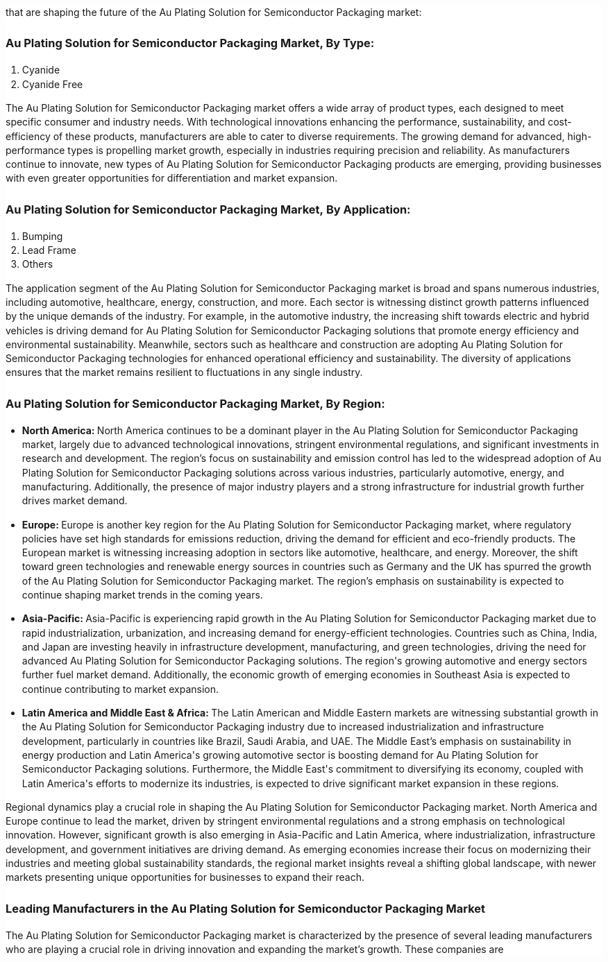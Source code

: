 that are shaping the future of the Au Plating Solution for Semiconductor Packaging market:</p><h3><strong>Au Plating Solution for Semiconductor Packaging Market, By Type:<br /></strong></h3><ol><li>Cyanide<li> Cyanide Free</li></ol><p>The Au Plating Solution for Semiconductor Packaging market offers a wide array of product types, each designed to meet specific consumer and industry needs. With technological innovations enhancing the performance, sustainability, and cost-efficiency of these products, manufacturers are able to cater to diverse requirements. The growing demand for advanced, high-performance types is propelling market growth, especially in industries requiring precision and reliability. As manufacturers continue to innovate, new types of Au Plating Solution for Semiconductor Packaging products are emerging, providing businesses with even greater opportunities for differentiation and market expansion.</p><h3>Au Plating Solution for Semiconductor Packaging Market,&nbsp;By Application:</h3><ol><li>Bumping<li> Lead Frame<li> Others</li></ol><p>The application segment of the Au Plating Solution for Semiconductor Packaging market is broad and spans numerous industries, including automotive, healthcare, energy, construction, and more. Each sector is witnessing distinct growth patterns influenced by the unique demands of the industry. For example, in the automotive industry, the increasing shift towards electric and hybrid vehicles is driving demand for Au Plating Solution for Semiconductor Packaging solutions that promote energy efficiency and environmental sustainability. Meanwhile, sectors such as healthcare and construction are adopting Au Plating Solution for Semiconductor Packaging technologies for enhanced operational efficiency and sustainability. The diversity of applications ensures that the market remains resilient to fluctuations in any single industry.</p><h3>Au Plating Solution for Semiconductor Packaging Market, By Region:</h3><ul><li><p><strong>North America:&nbsp;</strong>North America continues to be a dominant player in the Au Plating Solution for Semiconductor Packaging market, largely due to advanced technological innovations, stringent environmental regulations, and significant investments in research and development. The region&rsquo;s focus on sustainability and emission control has led to the widespread adoption of Au Plating Solution for Semiconductor Packaging solutions across various industries, particularly automotive, energy, and manufacturing. Additionally, the presence of major industry players and a strong infrastructure for industrial growth further drives market demand.</p></li><li><p><strong><strong>Europe:&nbsp;</strong></strong>Europe is another key region for the Au Plating Solution for Semiconductor Packaging market, where regulatory policies have set high standards for emissions reduction, driving the demand for efficient and eco-friendly products. The European market is witnessing increasing adoption in sectors like automotive, healthcare, and energy. Moreover, the shift toward green technologies and renewable energy sources in countries such as Germany and the UK has spurred the growth of the Au Plating Solution for Semiconductor Packaging market. The region&rsquo;s emphasis on sustainability is expected to continue shaping market trends in the coming years.</p></li><li><p><strong><strong>Asia-Pacific:&nbsp;</strong></strong>Asia-Pacific is experiencing rapid growth in the Au Plating Solution for Semiconductor Packaging market due to rapid industrialization, urbanization, and increasing demand for energy-efficient technologies. Countries such as China, India, and Japan are investing heavily in infrastructure development, manufacturing, and green technologies, driving the need for advanced Au Plating Solution for Semiconductor Packaging solutions. The region's growing automotive and energy sectors further fuel market demand. Additionally, the economic growth of emerging economies in Southeast Asia is expected to continue contributing to market expansion.</p></li><li><p><strong><strong>Latin America and Middle East &amp; Africa:&nbsp;</strong></strong>The Latin American and Middle Eastern markets are witnessing substantial growth in the Au Plating Solution for Semiconductor Packaging industry due to increased industrialization and infrastructure development, particularly in countries like Brazil, Saudi Arabia, and UAE. The Middle East&rsquo;s emphasis on sustainability in energy production and Latin America's growing automotive sector is boosting demand for Au Plating Solution for Semiconductor Packaging solutions. Furthermore, the Middle East's commitment to diversifying its economy, coupled with Latin America's efforts to modernize its industries, is expected to drive significant market expansion in these regions.</p></li></ul><p>Regional dynamics play a crucial role in shaping the Au Plating Solution for Semiconductor Packaging market. North America and Europe continue to lead the market, driven by stringent environmental regulations and a strong emphasis on technological innovation. However, significant growth is also emerging in Asia-Pacific and Latin America, where industrialization, infrastructure development, and government initiatives are driving demand. As emerging economies increase their focus on modernizing their industries and meeting global sustainability standards, the regional market insights reveal a shifting global landscape, with newer markets presenting unique opportunities for businesses to expand their reach.</p><h3><strong>Leading Manufacturers in the Au Plating Solution for Semiconductor Packaging Market</strong></h3><p>The Au Plating Solution for Semiconductor Packaging market is characterized by the presence of several leading manufacturers who are playing a crucial role in driving innovation and expanding the market&rsquo;s growth. These companies are